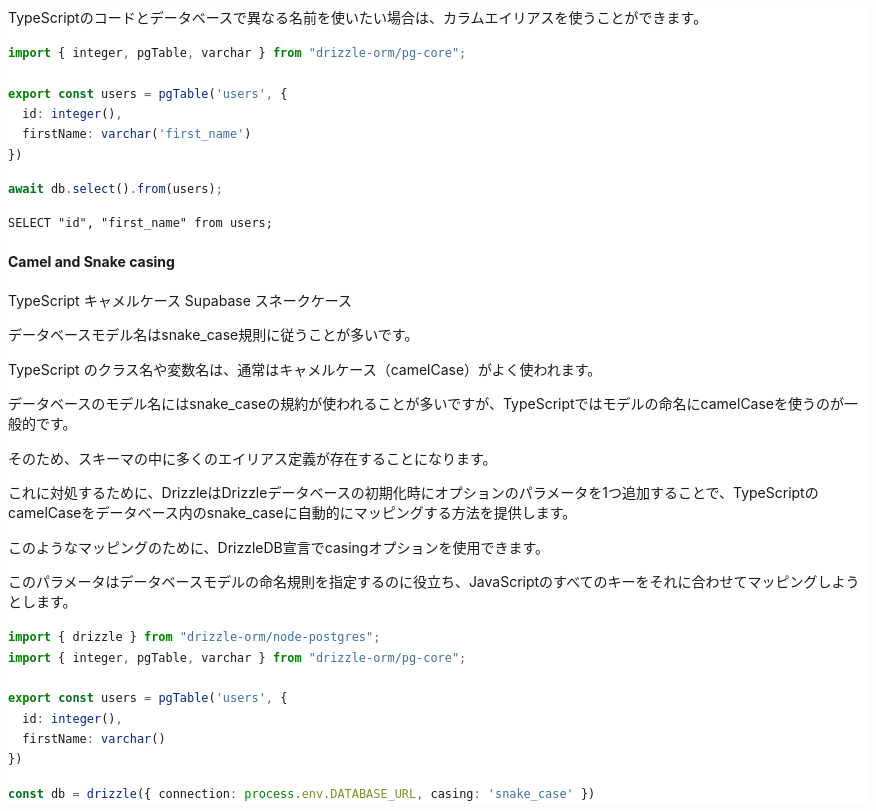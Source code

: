 TypeScriptのコードとデータベースで異なる名前を使いたい場合は、カラムエイリアスを使うことができます。

```schema.ts
import { integer, pgTable, varchar } from "drizzle-orm/pg-core";

export const users = pgTable('users', {
  id: integer(),
  firstName: varchar('first_name')
})

```

```query.ts
await db.select().from(users);

```

```
SELECT "id", "first_name" from users;

```



#### Camel and Snake casing

TypeScript		キャメルケース
Supabase		スネークケース

データベースモデル名はsnake_case規則に従うことが多いです。

TypeScript のクラス名や変数名は、通常はキャメルケース（camelCase）がよく使われます。

データベースのモデル名にはsnake_caseの規約が使われることが多いですが、TypeScriptではモデルの命名にcamelCaseを使うのが一般的です。

そのため、スキーマの中に多くのエイリアス定義が存在することになります。

これに対処するために、DrizzleはDrizzleデータベースの初期化時にオプションのパラメータを1つ追加することで、TypeScriptのcamelCaseをデータベース内のsnake_caseに自動的にマッピングする方法を提供します。

このようなマッピングのために、DrizzleDB宣言でcasingオプションを使用できます。

このパラメータはデータベースモデルの命名規則を指定するのに役立ち、JavaScriptのすべてのキーをそれに合わせてマッピングしようとします。

```schema.ts
import { drizzle } from "drizzle-orm/node-postgres";
import { integer, pgTable, varchar } from "drizzle-orm/pg-core";

export const users = pgTable('users', {
  id: integer(),
  firstName: varchar()
})

```

```db.ts
const db = drizzle({ connection: process.env.DATABASE_URL, casing: 'snake_case' })

```
